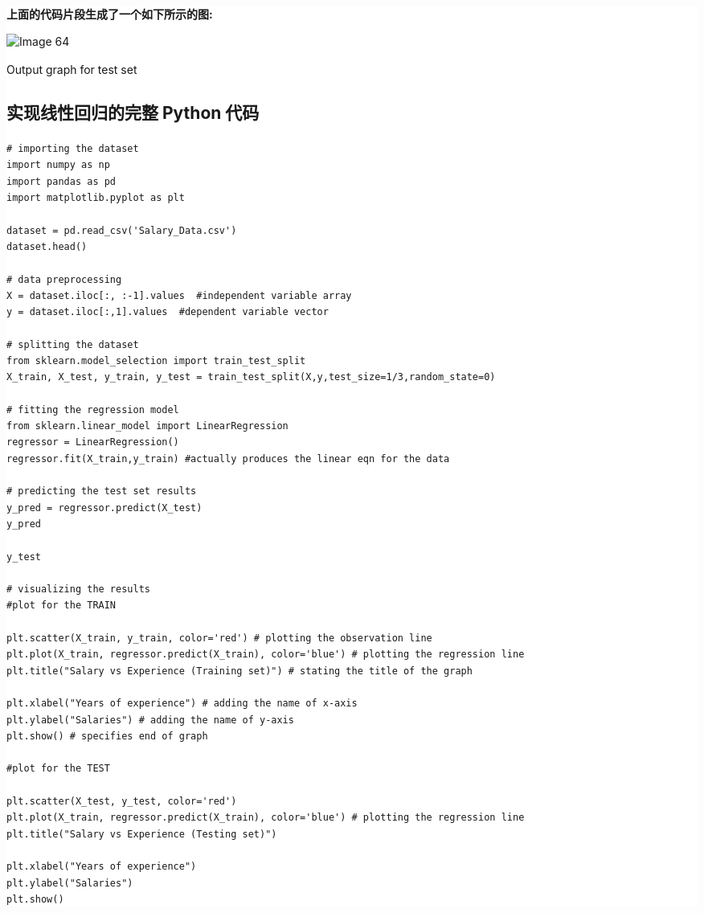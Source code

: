 **上面的代码片段生成了一个如下所示的图:**

![Image 64](../Images/2e28d8c2ef2946d26369e20f8f0da8fa.png)

Output graph for test set

## 实现线性回归的完整 Python 代码

```
# importing the dataset
import numpy as np
import pandas as pd
import matplotlib.pyplot as plt

dataset = pd.read_csv('Salary_Data.csv')
dataset.head()

# data preprocessing
X = dataset.iloc[:, :-1].values  #independent variable array
y = dataset.iloc[:,1].values  #dependent variable vector

# splitting the dataset
from sklearn.model_selection import train_test_split
X_train, X_test, y_train, y_test = train_test_split(X,y,test_size=1/3,random_state=0)

# fitting the regression model
from sklearn.linear_model import LinearRegression
regressor = LinearRegression()
regressor.fit(X_train,y_train) #actually produces the linear eqn for the data

# predicting the test set results
y_pred = regressor.predict(X_test) 
y_pred

y_test

# visualizing the results
#plot for the TRAIN

plt.scatter(X_train, y_train, color='red') # plotting the observation line
plt.plot(X_train, regressor.predict(X_train), color='blue') # plotting the regression line
plt.title("Salary vs Experience (Training set)") # stating the title of the graph

plt.xlabel("Years of experience") # adding the name of x-axis
plt.ylabel("Salaries") # adding the name of y-axis
plt.show() # specifies end of graph

#plot for the TEST

plt.scatter(X_test, y_test, color='red') 
plt.plot(X_train, regressor.predict(X_train), color='blue') # plotting the regression line
plt.title("Salary vs Experience (Testing set)")

plt.xlabel("Years of experience") 
plt.ylabel("Salaries") 
plt.show() 

```
